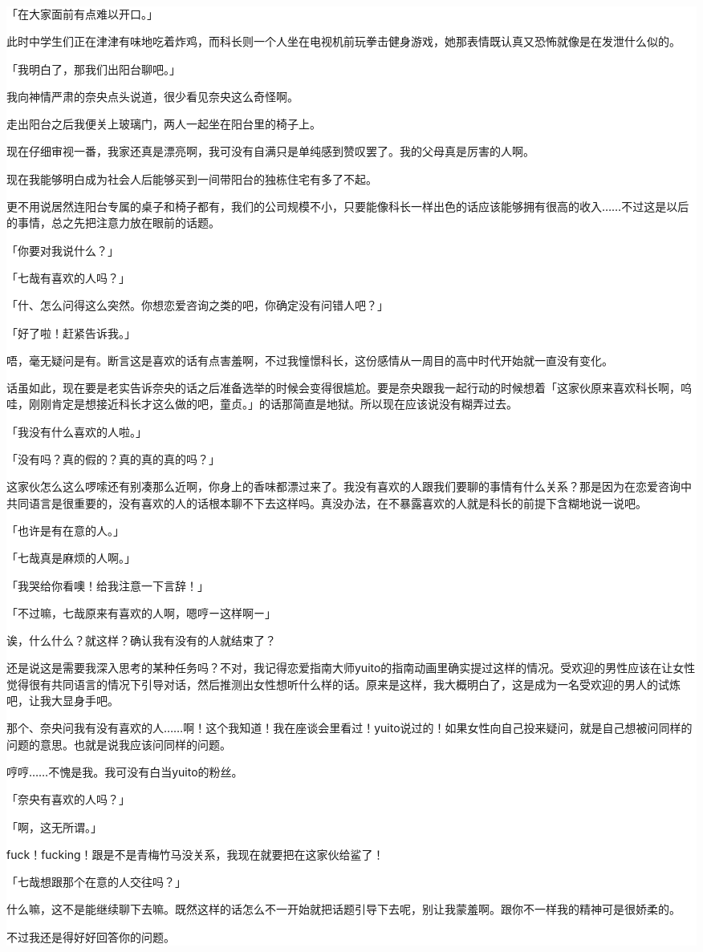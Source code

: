 「在大家面前有点难以开口。」

此时中学生们正在津津有味地吃着炸鸡，而科长则一个人坐在电视机前玩拳击健身游戏，她那表情既认真又恐怖就像是在发泄什么似的。

「我明白了，那我们出阳台聊吧。」

我向神情严肃的奈央点头说道，很少看见奈央这么奇怪啊。

走出阳台之后我便关上玻璃门，两人一起坐在阳台里的椅子上。

现在仔细审视一番，我家还真是漂亮啊，我可没有自满只是单纯感到赞叹罢了。我的父母真是厉害的人啊。

现在我能够明白成为社会人后能够买到一间带阳台的独栋住宅有多了不起。

更不用说居然连阳台专属的桌子和椅子都有，我们的公司规模不小，只要能像科长一样出色的话应该能够拥有很高的收入……不过这是以后的事情，总之先把注意力放在眼前的话题。

「你要对我说什么？」

「七哉有喜欢的人吗？」

「什、怎么问得这么突然。你想恋爱咨询之类的吧，你确定没有问错人吧？」

「好了啦！赶紧告诉我。」

唔，毫无疑问是有。断言这是喜欢的话有点害羞啊，不过我憧憬科长，这份感情从一周目的高中时代开始就一直没有变化。

话虽如此，现在要是老实告诉奈央的话之后准备选举的时候会变得很尴尬。要是奈央跟我一起行动的时候想着「这家伙原来喜欢科长啊，呜哇，刚刚肯定是想接近科长才这么做的吧，童贞。」的话那简直是地狱。所以现在应该说没有糊弄过去。

「我没有什么喜欢的人啦。」

「没有吗？真的假的？真的真的真的吗？」

这家伙怎么这么啰嗦还有别凑那么近啊，你身上的香味都漂过来了。我没有喜欢的人跟我们要聊的事情有什么关系？那是因为在恋爱咨询中共同语言是很重要的，没有喜欢的人的话根本聊不下去这样吗。真没办法，在不暴露喜欢的人就是科长的前提下含糊地说一说吧。

「也许是有在意的人。」

「七哉真是麻烦的人啊。」

「我哭给你看噢！给我注意一下言辞！」

「不过嘛，七哉原来有喜欢的人啊，嗯哼ー这样啊ー」

诶，什么什么？就这样？确认我有没有的人就结束了？

还是说这是需要我深入思考的某种任务吗？不对，我记得恋爱指南大师yuito的指南动画里确实提过这样的情况。受欢迎的男性应该在让女性觉得很有共同语言的情况下引导对话，然后推测出女性想听什么样的话。原来是这样，我大概明白了，这是成为一名受欢迎的男人的试炼吧，让我大显身手吧。

那个、奈央问我有没有喜欢的人……啊！这个我知道！我在座谈会里看过！yuito说过的！如果女性向自己投来疑问，就是自己想被问同样的问题的意思。也就是说我应该问同样的问题。

哼哼……不愧是我。我可没有白当yuito的粉丝。

「奈央有喜欢的人吗？」

「啊，这无所谓。」

fuck！fucking！跟是不是青梅竹马没关系，我现在就要把在这家伙给鲨了！

「七哉想跟那个在意的人交往吗？」

什么嘛，这不是能继续聊下去嘛。既然这样的话怎么不一开始就把话题引导下去呢，别让我蒙羞啊。跟你不一样我的精神可是很娇柔的。

不过我还是得好好回答你的问题。
